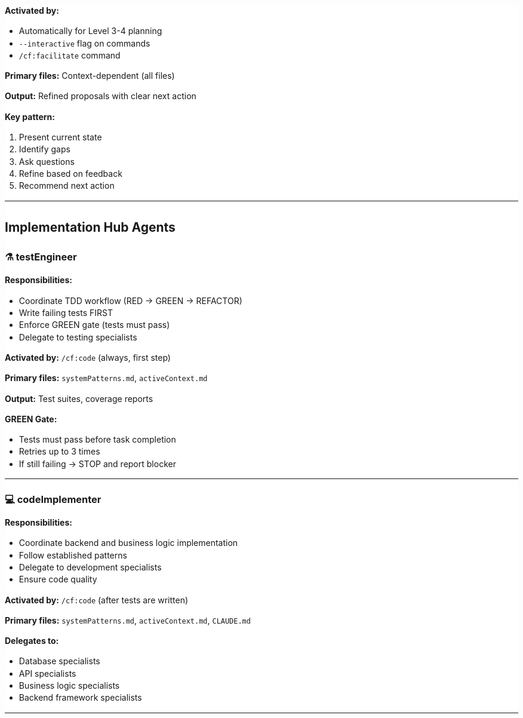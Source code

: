 **Activated by:**
- Automatically for Level 3-4 planning
- `--interactive` flag on commands
- `/cf:facilitate` command

**Primary files:** Context-dependent (all files)

**Output:** Refined proposals with clear next action

**Key pattern:**
1. Present current state
2. Identify gaps
3. Ask questions
4. Refine based on feedback
5. Recommend next action

---

## Implementation Hub Agents

### ⚗️ testEngineer

**Responsibilities:**
- Coordinate TDD workflow (RED → GREEN → REFACTOR)
- Write failing tests FIRST
- Enforce GREEN gate (tests must pass)
- Delegate to testing specialists

**Activated by:** `/cf:code` (always, first step)

**Primary files:** `systemPatterns.md`, `activeContext.md`

**Output:** Test suites, coverage reports

**GREEN Gate:**
- Tests must pass before task completion
- Retries up to 3 times
- If still failing → STOP and report blocker

---

### 💻 codeImplementer

**Responsibilities:**
- Coordinate backend and business logic implementation
- Follow established patterns
- Delegate to development specialists
- Ensure code quality

**Activated by:** `/cf:code` (after tests are written)

**Primary files:** `systemPatterns.md`, `activeContext.md`, `CLAUDE.md`

**Delegates to:**
- Database specialists
- API specialists
- Business logic specialists
- Backend framework specialists

---